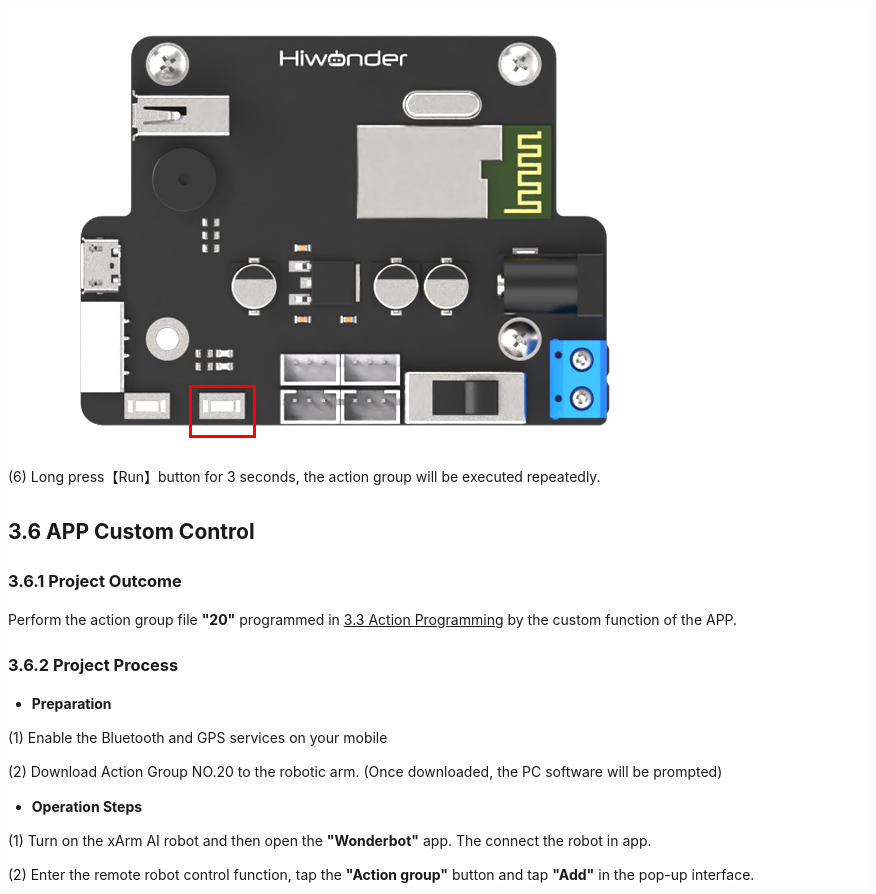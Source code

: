<img class="common_img" src="../_static/media/chapter_3/section_5/media/image4.png"  />

(6) Long press【Run】button for 3 seconds, the action group will be executed repeatedly.

<p id="anchor_3_6"></p>

## 3.6 APP Custom Control

### 3.6.1 Project Outcome

Perform the action group file **"20"** programmed in [3.3 Action Programming](#anchor_3_3) by the custom function of the APP.

### 3.6.2 Project Process 

* **Preparation**

(1) Enable the Bluetooth and GPS services on your mobile

(2) Download Action Group NO.20 to the robotic arm. (Once downloaded, the PC software will be prompted)

* **Operation Steps**

(1) Turn on the xArm AI robot and then open the **"Wonderbot"** app. The connect the robot in app.

(2) Enter the remote robot control function, tap the **"Action group"** button and tap **"Add"** in the pop-up interface.
